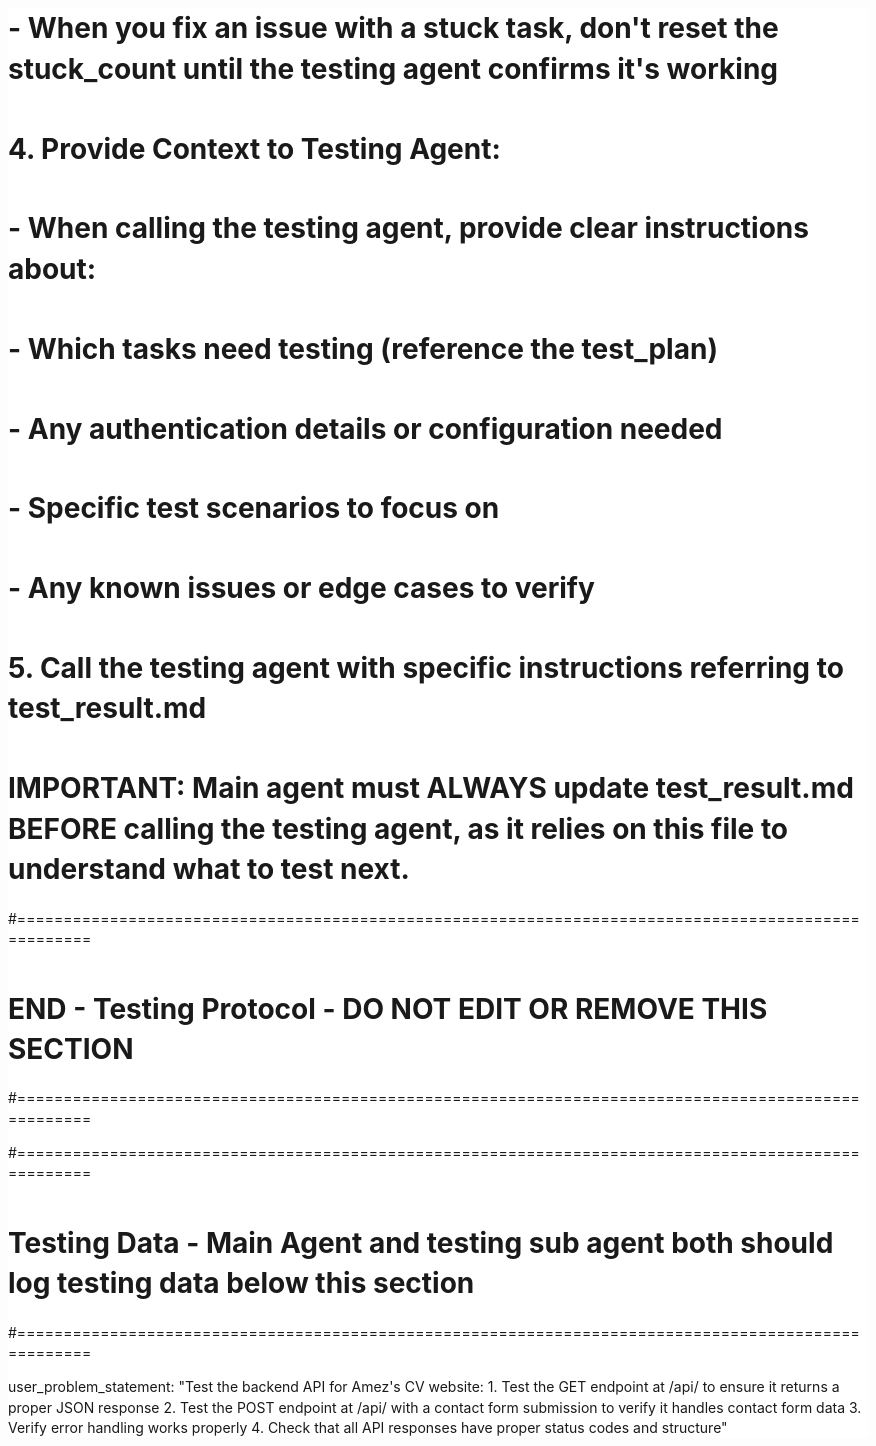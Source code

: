 #    - When you fix an issue with a stuck task, don't reset the stuck_count until the testing agent confirms it's working
#
# 4. Provide Context to Testing Agent:
#    - When calling the testing agent, provide clear instructions about:
#      - Which tasks need testing (reference the test_plan)
#      - Any authentication details or configuration needed
#      - Specific test scenarios to focus on
#      - Any known issues or edge cases to verify
#
# 5. Call the testing agent with specific instructions referring to test_result.md
#
# IMPORTANT: Main agent must ALWAYS update test_result.md BEFORE calling the testing agent, as it relies on this file to understand what to test next.

#====================================================================================================
# END - Testing Protocol - DO NOT EDIT OR REMOVE THIS SECTION
#====================================================================================================



#====================================================================================================
# Testing Data - Main Agent and testing sub agent both should log testing data below this section
#====================================================================================================

user_problem_statement: "Test the backend API for Amez's CV website: 1. Test the GET endpoint at /api/ to ensure it returns a proper JSON response 2. Test the POST endpoint at /api/ with a contact form submission to verify it handles contact form data 3. Verify error handling works properly 4. Check that all API responses have proper status codes and structure"
